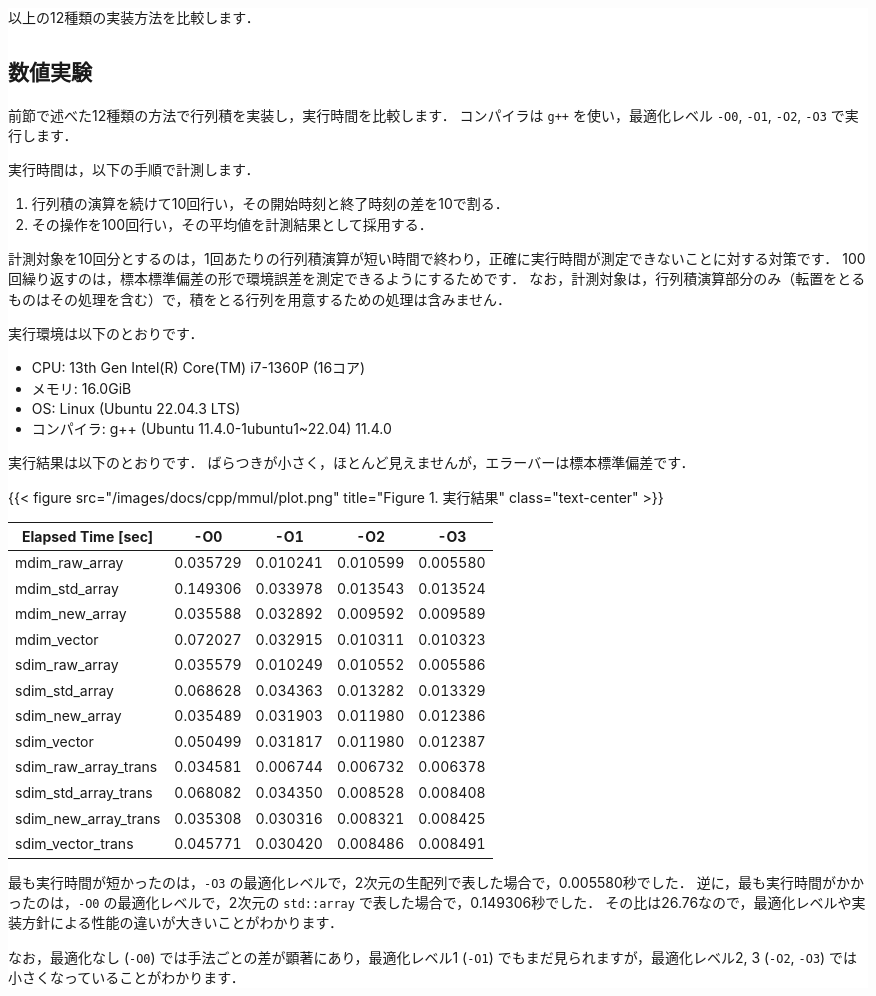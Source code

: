 以上の12種類の実装方法を比較します．

## 数値実験

前節で述べた12種類の方法で行列積を実装し，実行時間を比較します．
コンパイラは `g++` を使い，最適化レベル `-O0`, `-O1`, `-O2`, `-O3` で実行します．

実行時間は，以下の手順で計測します．
1. 行列積の演算を続けて10回行い，その開始時刻と終了時刻の差を10で割る．
2. その操作を100回行い，その平均値を計測結果として採用する．

計測対象を10回分とするのは，1回あたりの行列積演算が短い時間で終わり，正確に実行時間が測定できないことに対する対策です．
100回繰り返すのは，標本標準偏差の形で環境誤差を測定できるようにするためです．
なお，計測対象は，行列積演算部分のみ（転置をとるものはその処理を含む）で，積をとる行列を用意するための処理は含みません．

実行環境は以下のとおりです．

* CPU: 13th Gen Intel(R) Core(TM) i7-1360P (16コア)
* メモリ: 16.0GiB
* OS: Linux (Ubuntu 22.04.3 LTS)
* コンパイラ: g++ (Ubuntu 11.4.0-1ubuntu1~22.04) 11.4.0

実行結果は以下のとおりです．
ばらつきが小さく，ほとんど見えませんが，エラーバーは標本標準偏差です．

{{< figure src="/images/docs/cpp/mmul/plot.png" title="Figure 1. 実行結果" class="text-center" >}}

|Elapsed Time [sec]  |     -O0|     -O1|     -O2|     -O3|
|--------------------|--------|--------|--------|--------|
|mdim_raw_array      |0.035729|0.010241|0.010599|0.005580|
|mdim_std_array      |0.149306|0.033978|0.013543|0.013524|
|mdim_new_array      |0.035588|0.032892|0.009592|0.009589|
|mdim_vector         |0.072027|0.032915|0.010311|0.010323|
|sdim_raw_array      |0.035579|0.010249|0.010552|0.005586|
|sdim_std_array      |0.068628|0.034363|0.013282|0.013329|
|sdim_new_array      |0.035489|0.031903|0.011980|0.012386|
|sdim_vector         |0.050499|0.031817|0.011980|0.012387|
|sdim_raw_array_trans|0.034581|0.006744|0.006732|0.006378|
|sdim_std_array_trans|0.068082|0.034350|0.008528|0.008408|
|sdim_new_array_trans|0.035308|0.030316|0.008321|0.008425|
|sdim_vector_trans   |0.045771|0.030420|0.008486|0.008491|

最も実行時間が短かったのは，`-O3` の最適化レベルで，2次元の生配列で表した場合で，0.005580秒でした．
逆に，最も実行時間がかかったのは，`-O0` の最適化レベルで，2次元の `std::array` で表した場合で，0.149306秒でした．
その比は26.76なので，最適化レベルや実装方針による性能の違いが大きいことがわかります．

なお，最適化なし (`-O0`) では手法ごとの差が顕著にあり，最適化レベル1 (`-O1`) でもまだ見られますが，最適化レベル2, 3 (`-O2`, `-O3`) では小さくなっていることがわかります．


[^1]: C++の仕様との兼ね合いで，本ページでは，添字は0から始まるものとします．
[^2]: 厳密には，`std::array`, `std::vector` の仕様とあわせてそれが言えます．